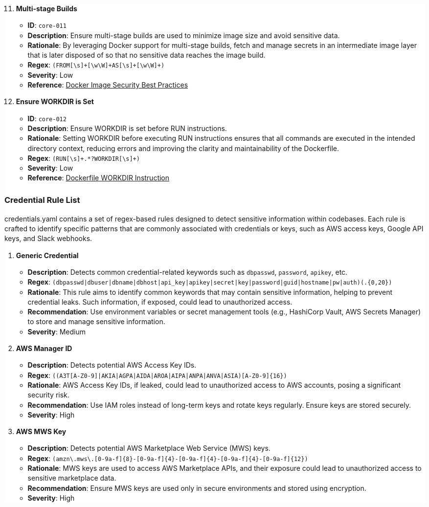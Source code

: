 11. **Multi-stage Builds**
    - **ID**: `core-011`
    - **Description**: Ensure multi-stage builds are used to minimize image size and avoid sensitive data.
    - **Rationale**: By leveraging Docker support for multi-stage builds, fetch and manage secrets in an intermediate image layer that is later disposed of so that no sensitive data reaches the image build.
    - **Regex**: `(FROM[\s]+[\w\W]+AS[\s]+[\w\W]+)`
    - **Severity**: Low
    - **Reference**: [Docker Image Security Best Practices](https://snyk.io/blog/10-docker-image-security-best-practices/)

12. **Ensure WORKDIR is Set**
    - **ID**: `core-012`
    - **Description**: Ensure WORKDIR is set before RUN instructions.
    - **Rationale**: Setting WORKDIR before executing RUN instructions ensures that all commands are executed in the intended directory context, reducing errors and improving the clarity and maintainability of the Dockerfile.
    - **Regex**: `(RUN[\s]+.*?WORKDIR[\s]+)`
    - **Severity**: Low
    - **Reference**: [Dockerfile WORKDIR Instruction](https://docs.docker.com/engine/reference/builder/#workdir)

### Credential Rule List

credentials.yaml contains a set of regex-based rules designed to detect sensitive information within codebases. Each rule is crafted to identify specific patterns that are commonly associated with credentials or keys, such as AWS access keys, Google API keys, and Slack webhooks.

1. **Generic Credential**
   - **Description**: Detects common credential-related keywords such as `dbpasswd`, `password`, `apikey`, etc.
   - **Regex**: `(dbpasswd|dbuser|dbname|dbhost|api_key|apikey|secret|key|password|guid|hostname|pw|auth)(.{0,20})`
   - **Rationale**: This rule aims to identify common keywords that may contain sensitive information, helping to prevent credential leaks. Such information, if exposed, could lead to unauthorized access.
   - **Recommendation**: Use environment variables or secret management tools (e.g., HashiCorp Vault, AWS Secrets Manager) to store and manage sensitive information.
   - **Severity**: Medium

2. **AWS Manager ID**
   - **Description**: Detects potential AWS Access Key IDs.
   - **Regex**: `((A3T[A-Z0-9]|AKIA|AGPA|AIDA|AROA|AIPA|ANPA|ANVA|ASIA)[A-Z0-9]{16})`
   - **Rationale**: AWS Access Key IDs, if leaked, could lead to unauthorized access to AWS accounts, posing a significant security risk.
   - **Recommendation**: Use IAM roles instead of long-term keys and rotate keys regularly. Ensure keys are stored securely.
   - **Severity**: High

3. **AWS MWS Key**
   - **Description**: Detects potential AWS Marketplace Web Service (MWS) keys.
   - **Regex**: `(amzn\.mws\.[0-9a-f]{8}-[0-9a-f]{4}-[0-9a-f]{4}-[0-9a-f]{4}-[0-9a-f]{12})`
   - **Rationale**: MWS keys are used to access AWS Marketplace APIs, and their exposure could lead to unauthorized access to sensitive marketplace data.
   - **Recommendation**: Ensure MWS keys are used only in secure environments and stored using encryption.
   - **Severity**: High
